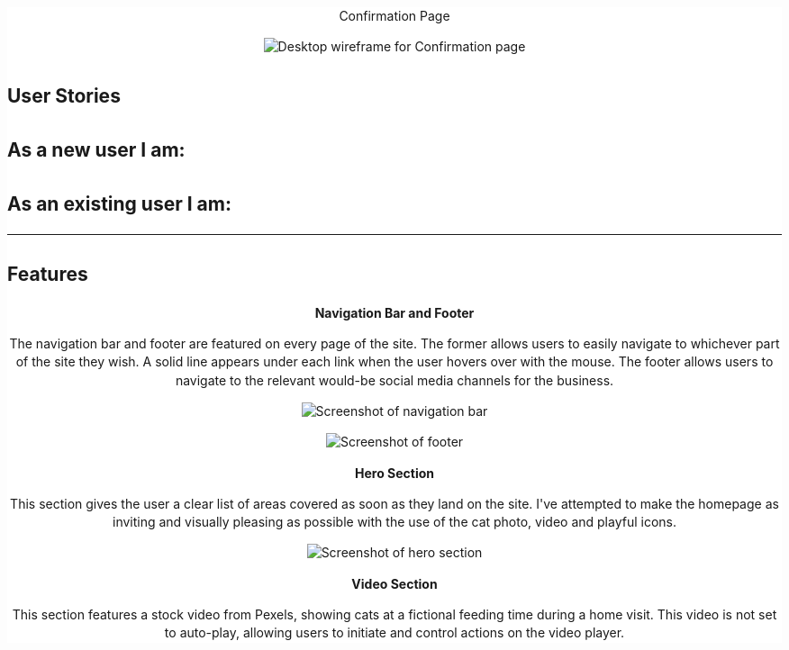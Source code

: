 </div>

<div align="center">

Confirmation Page

![Desktop wireframe for Confirmation page](./assets/wireframes/confirmation_page.png)

</div>

## User Stories

As a new user I am:
- 

As an existing user I am: 
- 

------

## Features 

<div align="center">

**Navigation Bar and Footer**

The navigation bar and footer are featured on every page of the site. The former allows users to easily navigate to whichever part of the site they wish. A solid line appears under each link when the user hovers over with the mouse. The footer allows users to navigate to the relevant would-be social media channels for the business. 

![Screenshot of navigation bar](./assets/screenshots/screenshot_nav_bar.png)

![Screenshot of footer](./assets/screenshots/screenshot_footer.png)

</div>

<div align="center">

**Hero Section**

This section gives the user a clear list of areas covered as soon as they land on the site. I've attempted to make the homepage as inviting and visually pleasing as possible with the use of the cat photo, video and playful icons.  

![Screenshot of hero section](./assets/screenshots/screenshot_hero_section.png)

</div>

<div align="center">

**Video Section**

This section features a stock video from Pexels, showing cats at a fictional feeding time during a home visit. This video is not set to auto-play, allowing users to initiate and control actions on the video player.
